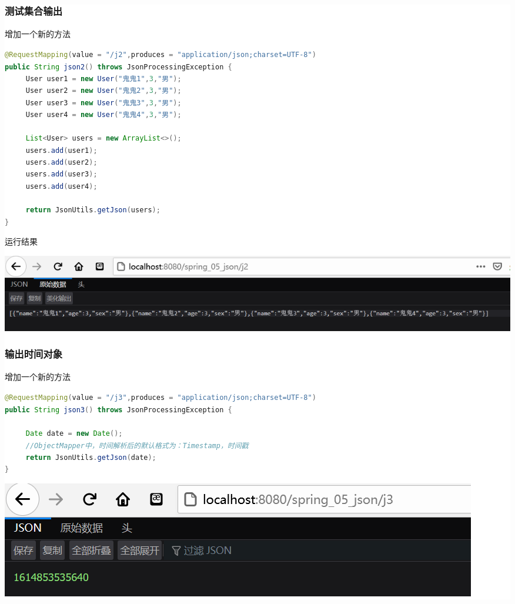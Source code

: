 ### 测试集合输出

增加一个新的方法

```java
@RequestMapping(value = "/j2",produces = "application/json;charset=UTF-8")
public String json2() throws JsonProcessingException {
     User user1 = new User("鬼鬼1",3,"男");
     User user2 = new User("鬼鬼2",3,"男");
     User user3 = new User("鬼鬼3",3,"男");
     User user4 = new User("鬼鬼4",3,"男");

     List<User> users = new ArrayList<>();
     users.add(user1);
     users.add(user2);
     users.add(user3);
     users.add(user4);

     return JsonUtils.getJson(users);
}
```

运行结果

![](images/70.png)

### 输出时间对象

增加一个新的方法

```java
@RequestMapping(value = "/j3",produces = "application/json;charset=UTF-8")
public String json3() throws JsonProcessingException {

     Date date = new Date();
     //ObjectMapper中，时间解析后的默认格式为：Timestamp，时间戳
     return JsonUtils.getJson(date);
}
```

![](images/71.png)
